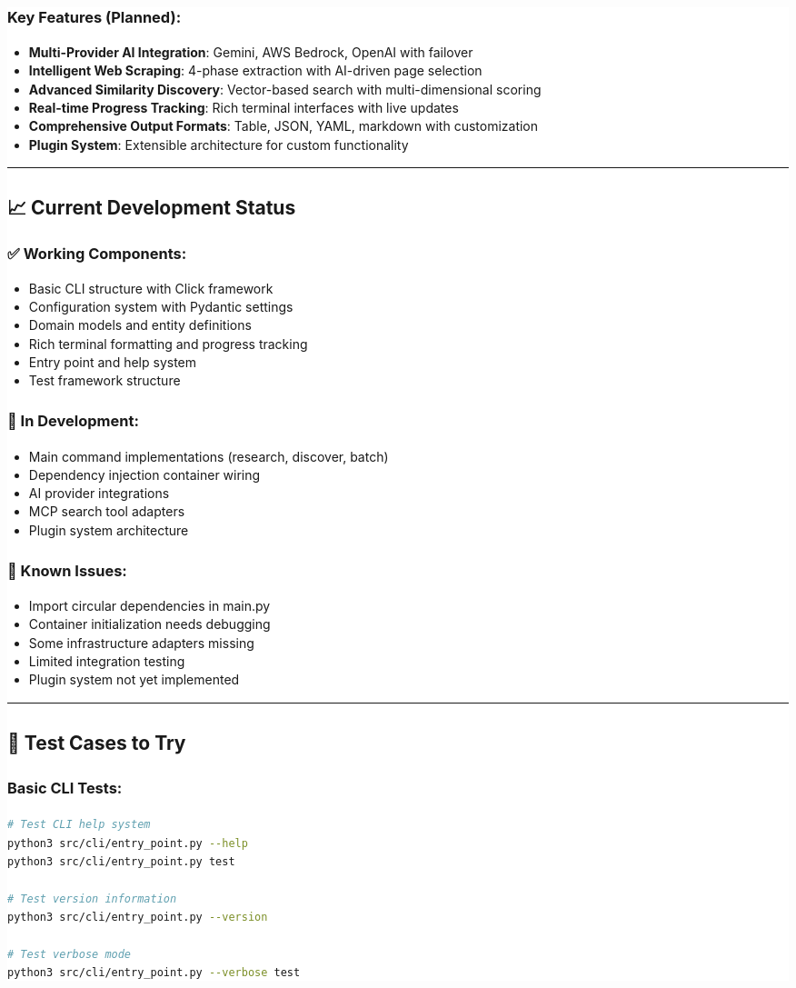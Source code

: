 ### **Key Features (Planned):**
- **Multi-Provider AI Integration**: Gemini, AWS Bedrock, OpenAI with failover
- **Intelligent Web Scraping**: 4-phase extraction with AI-driven page selection
- **Advanced Similarity Discovery**: Vector-based search with multi-dimensional scoring
- **Real-time Progress Tracking**: Rich terminal interfaces with live updates
- **Comprehensive Output Formats**: Table, JSON, YAML, markdown with customization
- **Plugin System**: Extensible architecture for custom functionality

---

## 📈 **Current Development Status**

### **✅ Working Components:**
- Basic CLI structure with Click framework
- Configuration system with Pydantic settings
- Domain models and entity definitions
- Rich terminal formatting and progress tracking
- Entry point and help system
- Test framework structure

### **🚧 In Development:**
- Main command implementations (research, discover, batch)
- Dependency injection container wiring
- AI provider integrations
- MCP search tool adapters
- Plugin system architecture

### **🔧 Known Issues:**
- Import circular dependencies in main.py
- Container initialization needs debugging
- Some infrastructure adapters missing
- Limited integration testing
- Plugin system not yet implemented

---

## 🎯 **Test Cases to Try**

### **Basic CLI Tests:**
```bash
# Test CLI help system
python3 src/cli/entry_point.py --help
python3 src/cli/entry_point.py test

# Test version information
python3 src/cli/entry_point.py --version

# Test verbose mode
python3 src/cli/entry_point.py --verbose test
```
